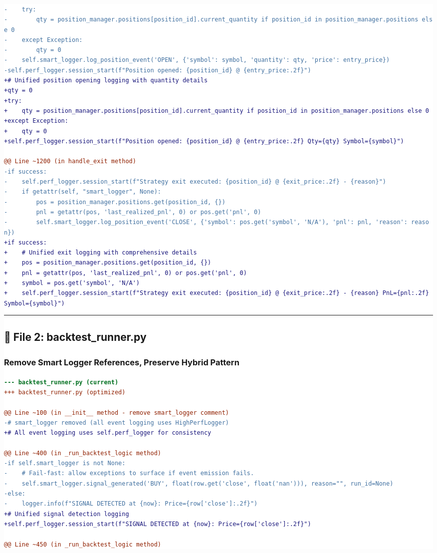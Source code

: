 ```diff
-    try:
-        qty = position_manager.positions[position_id].current_quantity if position_id in position_manager.positions else 0
-    except Exception:
-        qty = 0
-    self.smart_logger.log_position_event('OPEN', {'symbol': symbol, 'quantity': qty, 'price': entry_price})
-self.perf_logger.session_start(f"Position opened: {position_id} @ {entry_price:.2f}")
+# Unified position opening logging with quantity details
+qty = 0
+try:
+    qty = position_manager.positions[position_id].current_quantity if position_id in position_manager.positions else 0
+except Exception:
+    qty = 0
+self.perf_logger.session_start(f"Position opened: {position_id} @ {entry_price:.2f} Qty={qty} Symbol={symbol}")

@@ Line ~1200 (in handle_exit method)
-if success:
-    self.perf_logger.session_start(f"Strategy exit executed: {position_id} @ {exit_price:.2f} - {reason}")
-    if getattr(self, "smart_logger", None):
-        pos = position_manager.positions.get(position_id, {})
-        pnl = getattr(pos, 'last_realized_pnl', 0) or pos.get('pnl', 0)
-        self.smart_logger.log_position_event('CLOSE', {'symbol': pos.get('symbol', 'N/A'), 'pnl': pnl, 'reason': reason})
+if success:
+    # Unified exit logging with comprehensive details
+    pos = position_manager.positions.get(position_id, {})
+    pnl = getattr(pos, 'last_realized_pnl', 0) or pos.get('pnl', 0)
+    symbol = pos.get('symbol', 'N/A')
+    self.perf_logger.session_start(f"Strategy exit executed: {position_id} @ {exit_price:.2f} - {reason} PnL={pnl:.2f} Symbol={symbol}")
```


***

## **📄 File 2: backtest_runner.py**

### **Remove Smart Logger References, Preserve Hybrid Pattern**

```diff
--- backtest_runner.py (current)
+++ backtest_runner.py (optimized)

@@ Line ~100 (in __init__ method - remove smart_logger comment)
-# smart_logger removed (all event logging uses HighPerfLogger)
+# All event logging uses self.perf_logger for consistency

@@ Line ~400 (in _run_backtest_logic method)
-if self.smart_logger is not None:
-    # Fail-fast: allow exceptions to surface if event emission fails.
-    self.smart_logger.signal_generated('BUY', float(row.get('close', float('nan'))), reason="", run_id=None)
-else:
-    logger.info(f"SIGNAL DETECTED at {now}: Price={row['close']:.2f}")
+# Unified signal detection logging
+self.perf_logger.session_start(f"SIGNAL DETECTED at {now}: Price={row['close']:.2f}")

@@ Line ~450 (in _run_backtest_logic method)
```

[^1]: backtest_runner.py
[^2]: researchStrategy.py